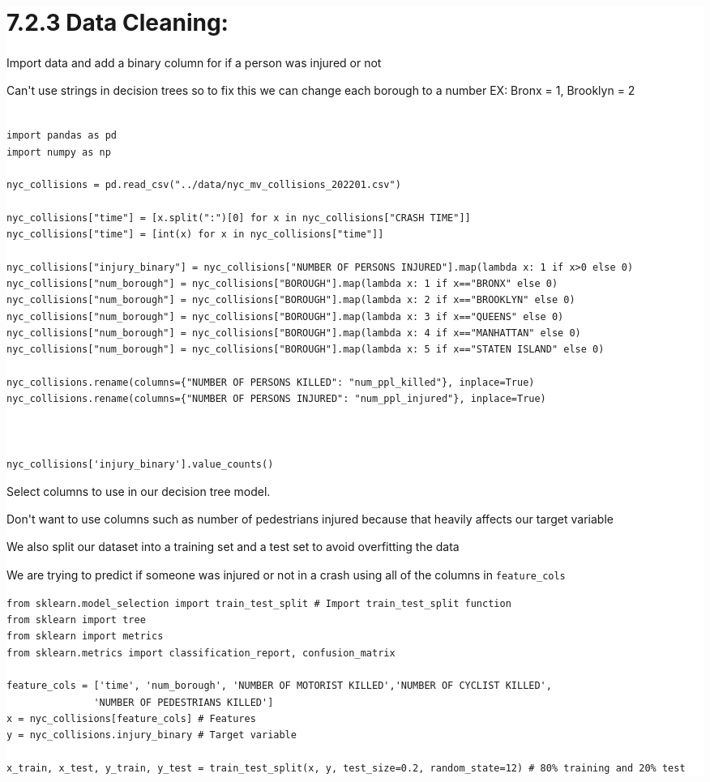 # 7.2.3 Data Cleaning:

Import data and add a binary column for if a person was injured or not

Can't use strings in decision trees so to fix this we can change each borough to a number
EX: Bronx = 1, Brooklyn = 2


```{code-cell} ipython3

import pandas as pd
import numpy as np

nyc_collisions = pd.read_csv("../data/nyc_mv_collisions_202201.csv")

nyc_collisions["time"] = [x.split(":")[0] for x in nyc_collisions["CRASH TIME"]]
nyc_collisions["time"] = [int(x) for x in nyc_collisions["time"]]

nyc_collisions["injury_binary"] = nyc_collisions["NUMBER OF PERSONS INJURED"].map(lambda x: 1 if x>0 else 0)
nyc_collisions["num_borough"] = nyc_collisions["BOROUGH"].map(lambda x: 1 if x=="BRONX" else 0)
nyc_collisions["num_borough"] = nyc_collisions["BOROUGH"].map(lambda x: 2 if x=="BROOKLYN" else 0)
nyc_collisions["num_borough"] = nyc_collisions["BOROUGH"].map(lambda x: 3 if x=="QUEENS" else 0)
nyc_collisions["num_borough"] = nyc_collisions["BOROUGH"].map(lambda x: 4 if x=="MANHATTAN" else 0)
nyc_collisions["num_borough"] = nyc_collisions["BOROUGH"].map(lambda x: 5 if x=="STATEN ISLAND" else 0)

nyc_collisions.rename(columns={"NUMBER OF PERSONS KILLED": "num_ppl_killed"}, inplace=True)
nyc_collisions.rename(columns={"NUMBER OF PERSONS INJURED": "num_ppl_injured"}, inplace=True)



nyc_collisions['injury_binary'].value_counts()
```
Select columns to use in our decision tree model. 

Don't want to use columns such as number of pedestrians injured because that heavily affects our target variable

We also split our dataset into a training set and a test set to avoid overfitting the data

We are trying to predict if someone was injured or not in a crash using all of the columns in `feature_cols`

```{code-cell} ipython3
from sklearn.model_selection import train_test_split # Import train_test_split function
from sklearn import tree
from sklearn import metrics
from sklearn.metrics import classification_report, confusion_matrix

feature_cols = ['time', 'num_borough', 'NUMBER OF MOTORIST KILLED','NUMBER OF CYCLIST KILLED',
               'NUMBER OF PEDESTRIANS KILLED']
x = nyc_collisions[feature_cols] # Features
y = nyc_collisions.injury_binary # Target variable

x_train, x_test, y_train, y_test = train_test_split(x, y, test_size=0.2, random_state=12) # 80% training and 20% test
```
